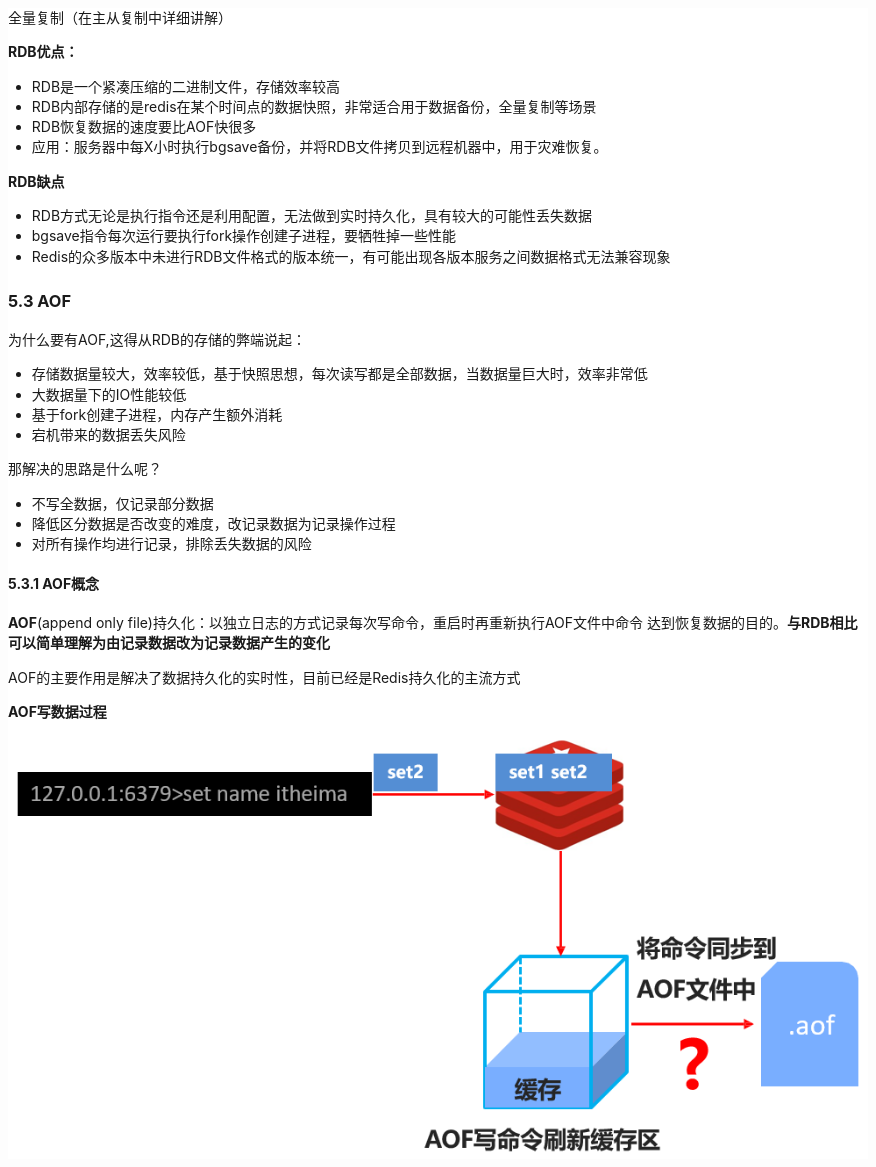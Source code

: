 全量复制（在主从复制中详细讲解）



**RDB优点：**

- RDB是一个紧凑压缩的二进制文件，存储效率较高
- RDB内部存储的是redis在某个时间点的数据快照，非常适合用于数据备份，全量复制等场景
- RDB恢复数据的速度要比AOF快很多
- 应用：服务器中每X小时执行bgsave备份，并将RDB文件拷贝到远程机器中，用于灾难恢复。

**RDB缺点**

- RDB方式无论是执行指令还是利用配置，无法做到实时持久化，具有较大的可能性丢失数据
- bgsave指令每次运行要执行fork操作创建子进程，要牺牲掉一些性能
- Redis的众多版本中未进行RDB文件格式的版本统一，有可能出现各版本服务之间数据格式无法兼容现象



### 5.3  AOF

为什么要有AOF,这得从RDB的存储的弊端说起：

- 存储数据量较大，效率较低，基于快照思想，每次读写都是全部数据，当数据量巨大时，效率非常低
- 大数据量下的IO性能较低
- 基于fork创建子进程，内存产生额外消耗
- 宕机带来的数据丢失风险



那解决的思路是什么呢？

- 不写全数据，仅记录部分数据
- 降低区分数据是否改变的难度，改记录数据为记录操作过程
- 对所有操作均进行记录，排除丢失数据的风险

#### 5.3.1 AOF概念

**AOF**(append only file)持久化：以独立日志的方式记录每次写命令，重启时再重新执行AOF文件中命令 达到恢复数据的目的。**与RDB相比可以简单理解为由记录数据改为记录数据产生的变化**

AOF的主要作用是解决了数据持久化的实时性，目前已经是Redis持久化的主流方式

**AOF写数据过程**

![](./img/1.png)
